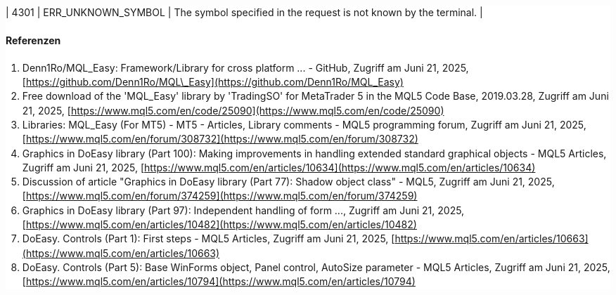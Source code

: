| 4301 | ERR\_UNKNOWN\_SYMBOL | The symbol specified in the request is not known by the terminal. |

#### **Referenzen**

1. Denn1Ro/MQL\_Easy: Framework/Library for cross platform ... \- GitHub, Zugriff am Juni 21, 2025, [https://github.com/Denn1Ro/MQL\_Easy](https://github.com/Denn1Ro/MQL_Easy)  
2. Free download of the 'MQL\_Easy' library by 'TradingSO' for MetaTrader 5 in the MQL5 Code Base, 2019.03.28, Zugriff am Juni 21, 2025, [https://www.mql5.com/en/code/25090](https://www.mql5.com/en/code/25090)  
3. Libraries: MQL\_Easy (For MT5) \- MT5 \- Articles, Library comments \- MQL5 programming forum, Zugriff am Juni 21, 2025, [https://www.mql5.com/en/forum/308732](https://www.mql5.com/en/forum/308732)  
4. Graphics in DoEasy library (Part 100): Making improvements in handling extended standard graphical objects \- MQL5 Articles, Zugriff am Juni 21, 2025, [https://www.mql5.com/en/articles/10634](https://www.mql5.com/en/articles/10634)  
5. Discussion of article "Graphics in DoEasy library (Part 77): Shadow object class" \- MQL5, Zugriff am Juni 21, 2025, [https://www.mql5.com/en/forum/374259](https://www.mql5.com/en/forum/374259)  
6. Graphics in DoEasy library (Part 97): Independent handling of form ..., Zugriff am Juni 21, 2025, [https://www.mql5.com/en/articles/10482](https://www.mql5.com/en/articles/10482)  
7. DoEasy. Controls (Part 1): First steps \- MQL5 Articles, Zugriff am Juni 21, 2025, [https://www.mql5.com/en/articles/10663](https://www.mql5.com/en/articles/10663)  
8. DoEasy. Controls (Part 5): Base WinForms object, Panel control, AutoSize parameter \- MQL5 Articles, Zugriff am Juni 21, 2025, [https://www.mql5.com/en/articles/10794](https://www.mql5.com/en/articles/10794)